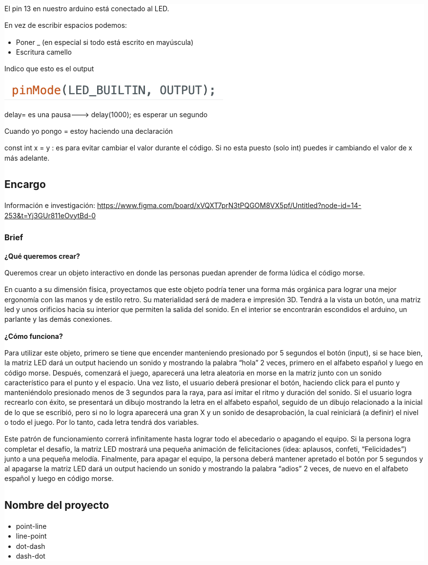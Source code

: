 El pin 13 en nuestro arduino está conectado al LED.

En vez de escribir espacios podemos:

* Poner _ (en especial si todo está escrito en mayúscula)
* Escritura camello

Indico que esto es el output

![apuntes-06](./apuntes-06.png)

delay= es una pausa---> delay(1000); es esperar un segundo

Cuando yo pongo = estoy haciendo una declaración

const int x = y : es para evitar cambiar el valor durante el código. Si no esta puesto (solo int) puedes ir cambiando el valor de x más adelante.

## Encargo

Información e investigación: <https://www.figma.com/board/xVQXT7prN3tPQGOM8VX5pf/Untitled?node-id=14-253&t=Yj3GUr811eOvytBd-0>

### Brief

**¿Qué queremos crear?**

Queremos crear un objeto interactivo en donde las personas puedan aprender de forma lúdica el código morse.

En cuanto a su dimensión física, proyectamos que este objeto podría tener una forma más orgánica para lograr una mejor ergonomía con las manos y de estilo retro. Su materialidad será de madera e impresión 3D. Tendrá a la vista un botón, una matriz led y unos orificios hacia su interior que permiten la salida del sonido. En el interior se encontrarán escondidos el arduino, un parlante y las demás conexiones.

**¿Cómo funciona?**

Para utilizar este objeto, primero se tiene que encender manteniendo presionado por 5 segundos el botón (input), si se hace bien, la matriz LED dará un output haciendo un sonido y mostrando la palabra “hola” 2 veces, primero en el alfabeto español y luego en código morse. Después, comenzará el juego,  aparecerá una letra aleatoria en morse en la matriz junto con un sonido característico para el punto y el espacio. Una vez listo, el usuario deberá presionar el botón, haciendo click para el punto y manteniéndolo presionado menos de 3 segundos para la raya, para así imitar el ritmo y duración del sonido. Si el usuario logra recrearlo con éxito, se presentará un dibujo mostrando la letra en el alfabeto español, seguido de un dibujo relacionado a la inicial de lo que se escribió, pero si no lo logra aparecerá una gran X y un sonido de desaprobación, la cual reiniciará (a definir) el nivel o todo el juego. Por lo tanto, cada letra tendrá dos variables.

Este patrón de funcionamiento correrá infinitamente hasta lograr todo el abecedario o apagando el equipo. Si la persona logra completar el desafío, la matriz LED mostrará una pequeña animación de felicitaciones (idea: aplausos, confeti, “Felicidades”) junto a una pequeña melodía. Finalmente, para apagar el equipo, la persona deberá mantener apretado el botón por 5 segundos y al apagarse la matriz LED dará un output haciendo un sonido y mostrando la palabra “adios” 2 veces, de nuevo en el alfabeto español y luego en código morse.

## Nombre del proyecto

* point-line
* line-point
* dot-dash
* dash-dot
